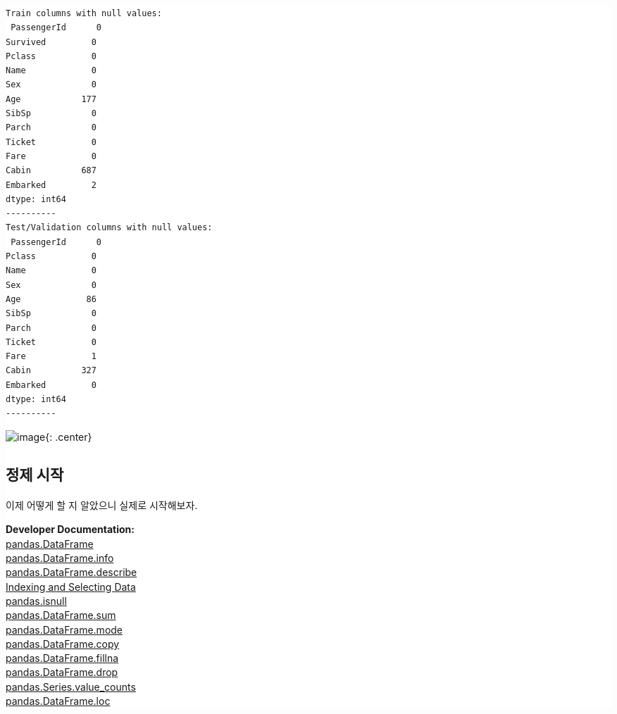 




```
Train columns with null values:
 PassengerId      0
Survived         0
Pclass           0
Name             0
Sex              0
Age            177
SibSp            0
Parch            0
Ticket           0
Fare             0
Cabin          687
Embarked         2
dtype: int64
----------
Test/Validation columns with null values:
 PassengerId      0
Pclass           0
Name             0
Sex              0
Age             86
SibSp            0
Parch            0
Ticket           0
Fare             1
Cabin          327
Embarked         0
dtype: int64
----------
```

![image](https://user-images.githubusercontent.com/37871541/81085836-b2419280-8f32-11ea-8b62-564b50a98293.png){: .center}


## 정제 시작

이제 어떻게 할 지 알았으니 실제로 시작해보자.

**Developer Documentation:**  
[pandas.DataFrame](https://pandas.pydata.org/pandas-docs/stable/generated/pandas.DataFrame.html)  
[pandas.DataFrame.info](https://pandas.pydata.org/pandas-docs/stable/generated/pandas.DataFrame.info.html)  
[pandas.DataFrame.describe](https://pandas.pydata.org/pandas-docs/stable/generated/pandas.DataFrame.describe.html)  
[Indexing and Selecting Data](https://pandas.pydata.org/pandas-docs/stable/indexing.html)  
[pandas.isnull](https://pandas.pydata.org/pandas-docs/stable/generated/pandas.isnull.html)  
[pandas.DataFrame.sum](https://pandas.pydata.org/pandas-docs/stable/generated/pandas.DataFrame.sum.html)  
[pandas.DataFrame.mode](https://pandas.pydata.org/pandas-docs/stable/generated/pandas.DataFrame.mode.html)  
[pandas.DataFrame.copy](https://pandas.pydata.org/pandas-docs/stable/generated/pandas.DataFrame.copy.html)  
[pandas.DataFrame.fillna](https://pandas.pydata.org/pandas-docs/stable/generated/pandas.DataFrame.fillna.html)  
[pandas.DataFrame.drop](https://pandas.pydata.org/pandas-docs/stable/generated/pandas.DataFrame.drop.html)  
[pandas.Series.value_counts](https://pandas.pydata.org/pandas-docs/stable/generated/pandas.Series.value_counts.html)  
[pandas.DataFrame.loc](https://pandas.pydata.org/pandas-docs/stable/generated/pandas.DataFrame.loc.html)  

